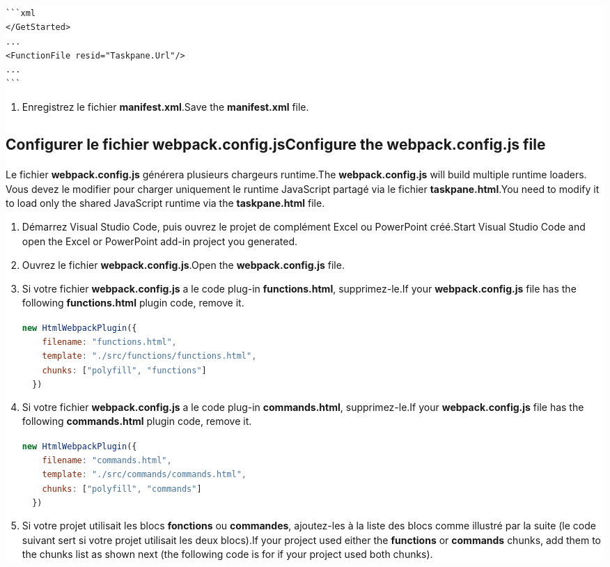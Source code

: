    ```xml
    </GetStarted>
    ...
    <FunctionFile resid="Taskpane.Url"/>
    ...
    ```

1. <span data-ttu-id="9ea85-132">Enregistrez le fichier **manifest.xml**.</span><span class="sxs-lookup"><span data-stu-id="9ea85-132">Save the **manifest.xml** file.</span></span>

## <a name="configure-the-webpackconfigjs-file"></a><span data-ttu-id="9ea85-133">Configurer le fichier webpack.config.js</span><span class="sxs-lookup"><span data-stu-id="9ea85-133">Configure the webpack.config.js file</span></span>

<span data-ttu-id="9ea85-134">Le fichier **webpack.config.js** générera plusieurs chargeurs runtime.</span><span class="sxs-lookup"><span data-stu-id="9ea85-134">The **webpack.config.js** will build multiple runtime loaders.</span></span> <span data-ttu-id="9ea85-135">Vous devez le modifier pour charger uniquement le runtime JavaScript partagé via le fichier **taskpane.html**.</span><span class="sxs-lookup"><span data-stu-id="9ea85-135">You need to modify it to load only the shared JavaScript runtime via the **taskpane.html** file.</span></span>

1. <span data-ttu-id="9ea85-136">Démarrez Visual Studio Code, puis ouvrez le projet de complément Excel ou PowerPoint créé.</span><span class="sxs-lookup"><span data-stu-id="9ea85-136">Start Visual Studio Code and open the Excel or PowerPoint add-in project you generated.</span></span>
1. <span data-ttu-id="9ea85-137">Ouvrez le fichier **webpack.config.js**.</span><span class="sxs-lookup"><span data-stu-id="9ea85-137">Open the **webpack.config.js** file.</span></span>
1. <span data-ttu-id="9ea85-138">Si votre fichier **webpack.config.js** a le code plug-in **functions.html**, supprimez-le.</span><span class="sxs-lookup"><span data-stu-id="9ea85-138">If your **webpack.config.js** file has the following **functions.html** plugin code, remove it.</span></span>

    ```javascript
    new HtmlWebpackPlugin({
        filename: "functions.html",
        template: "./src/functions/functions.html",
        chunks: ["polyfill", "functions"]
      })
    ```

1. <span data-ttu-id="9ea85-139">Si votre fichier **webpack.config.js** a le code plug-in **commands.html**, supprimez-le.</span><span class="sxs-lookup"><span data-stu-id="9ea85-139">If your **webpack.config.js** file has the following **commands.html** plugin code, remove it.</span></span>

    ```javascript
    new HtmlWebpackPlugin({
        filename: "commands.html",
        template: "./src/commands/commands.html",
        chunks: ["polyfill", "commands"]
      })
    ```

1. <span data-ttu-id="9ea85-140">Si votre projet utilisait les blocs **fonctions** ou **commandes**, ajoutez-les à la liste des blocs comme illustré par la suite (le code suivant sert si votre projet utilisait les deux blocs).</span><span class="sxs-lookup"><span data-stu-id="9ea85-140">If your project used either the **functions** or **commands** chunks, add them to the chunks list as shown next (the following code is for if your project used both chunks).</span></span>
